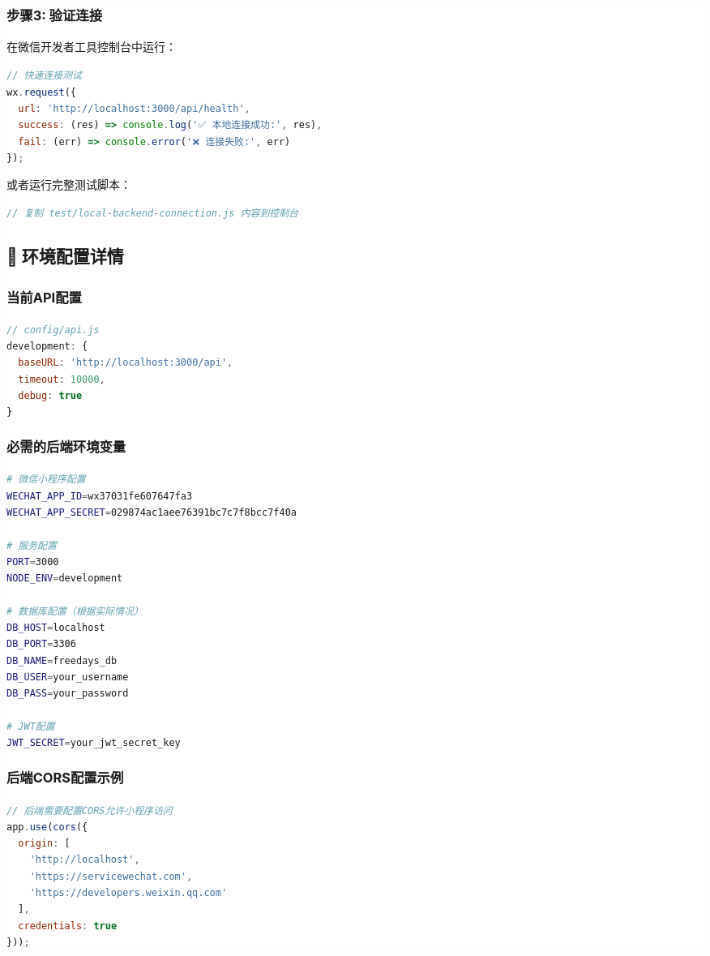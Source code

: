 ### 步骤3: 验证连接

在微信开发者工具控制台中运行：
```javascript
// 快速连接测试
wx.request({
  url: 'http://localhost:3000/api/health',
  success: (res) => console.log('✅ 本地连接成功:', res),
  fail: (err) => console.error('❌ 连接失败:', err)
});
```

或者运行完整测试脚本：
```javascript
// 复制 test/local-backend-connection.js 内容到控制台
```

## 🔧 环境配置详情

### 当前API配置
```javascript
// config/api.js
development: {
  baseURL: 'http://localhost:3000/api',
  timeout: 10000,
  debug: true
}
```

### 必需的后端环境变量
```bash
# 微信小程序配置
WECHAT_APP_ID=wx37031fe607647fa3
WECHAT_APP_SECRET=029874ac1aee76391bc7c7f8bcc7f40a

# 服务配置
PORT=3000
NODE_ENV=development

# 数据库配置（根据实际情况）
DB_HOST=localhost
DB_PORT=3306
DB_NAME=freedays_db
DB_USER=your_username
DB_PASS=your_password

# JWT配置
JWT_SECRET=your_jwt_secret_key
```

### 后端CORS配置示例
```javascript
// 后端需要配置CORS允许小程序访问
app.use(cors({
  origin: [
    'http://localhost',
    'https://servicewechat.com',
    'https://developers.weixin.qq.com'
  ],
  credentials: true
}));
```
